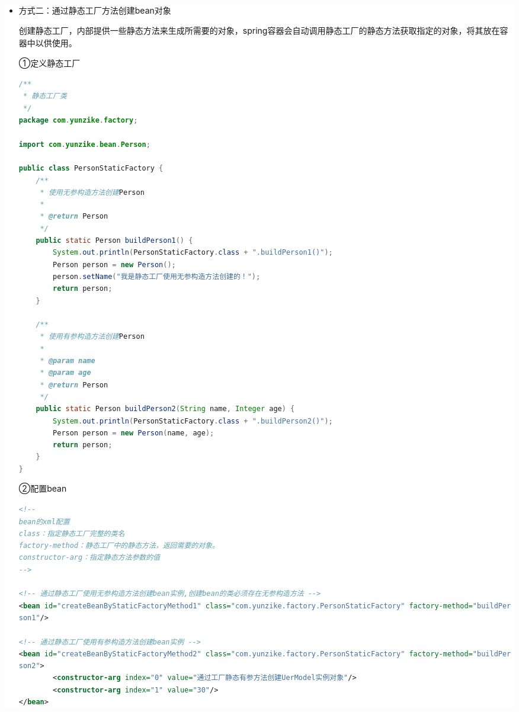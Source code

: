 - 方式二：通过静态工厂方法创建bean对象

  创建静态工厂，内部提供一些静态方法来生成所需要的对象，spring容器会自动调用静态工厂的静态方法获取指定的对象，将其放在容器中以供使用。

  ①定义静态工厂

  ```java
  /** 
   * 静态工厂类
   */
  package com.yunzike.factory;
  
  import com.yunzike.bean.Person;
  
  public class PersonStaticFactory {
      /**
       * 使用无参构造方法创建Person
       *
       * @return Person
       */
      public static Person buildPerson1() {
          System.out.println(PersonStaticFactory.class + ".buildPerson1()");
          Person person = new Person();
          person.setName("我是静态工厂使用无参构造方法创建的！");
          return person;
      }
  
      /**
       * 使用有参构造方法创建Person
       *
       * @param name
       * @param age
       * @return Person
       */
      public static Person buildPerson2(String name, Integer age) {
          System.out.println(PersonStaticFactory.class + ".buildPerson2()");
          Person person = new Person(name, age);
          return person;
      }
  }
  ```

  ②配置bean

  ```xml
  <!-- 
  bean的xml配置
  class：指定静态工厂完整的类名
  factory-method：静态工厂中的静态方法，返回需要的对象。
  constructor-arg：指定静态方法参数的值
  -->
  
  <!-- 通过静态工厂使用无参构造方法创建bean实例,创建bean的类必须存在无参构造方法 -->
  <bean id="createBeanByStaticFactoryMethod1" class="com.yunzike.factory.PersonStaticFactory" factory-method="buildPerson1"/>
  
  <!-- 通过静态工厂使用有参构造方法创建bean实例 -->
  <bean id="createBeanByStaticFactoryMethod2" class="com.yunzike.factory.PersonStaticFactory" factory-method="buildPerson2">
          <constructor-arg index="0" value="通过工厂静态有参方法创建UerModel实例对象"/>
          <constructor-arg index="1" value="30"/>
  </bean>
  ```
